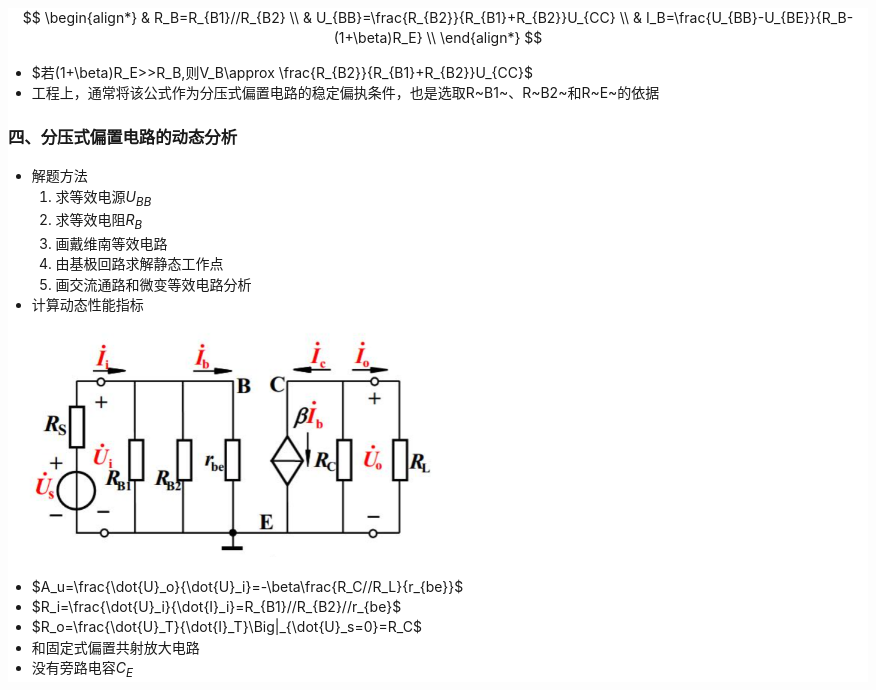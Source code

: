   $$
  \begin{align*}
  & R_B=R_{B1}//R_{B2} \\
  & U_{BB}=\frac{R_{B2}}{R_{B1}+R_{B2}}U_{CC} \\    
  & I_B=\frac{U_{BB}-U_{BE}}{R_B-(1+\beta)R_E} \\
  \end{align*}
  $$    


  - $若(1+\beta)R_E>>R_B,则V_B\approx \frac{R_{B2}}{R_{B1}+R_{B2}}U_{CC}$
  - 工程上，通常将该公式作为分压式偏置电路的稳定偏执条件，也是选取R~B1~、R~B2~和R~E~的依据
### 四、分压式偏置电路的动态分析  
- 解题方法
  1. 求等效电源$U_{BB}$
  2. 求等效电阻$R_B$
  3. 画戴维南等效电路
  4. 由基极回路求解静态工作点
  5. 画交流通路和微变等效电路分析
- 计算动态性能指标
<img src="img/083.png" width="50%">

  - $A_u=\frac{\dot{U}_o}{\dot{U}_i}=-\beta\frac{R_C//R_L}{r_{be}}$
  - $R_i=\frac{\dot{U}_i}{\dot{I}_i}=R_{B1}//R_{B2}//r_{be}$
  - $R_o=\frac{\dot{U}_T}{\dot{I}_T}\Big|_{\dot{U}_s=0}=R_C$
  - 和固定式偏置共射放大电路
- 没有旁路电容$C_E$